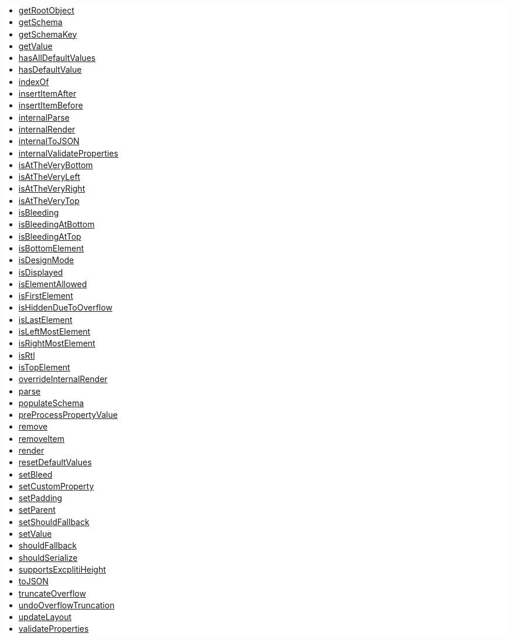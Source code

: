 - [getRootObject](Container.md#getrootobject)
- [getSchema](Container.md#getschema)
- [getSchemaKey](Container.md#getschemakey)
- [getValue](Container.md#getvalue)
- [hasAllDefaultValues](Container.md#hasalldefaultvalues)
- [hasDefaultValue](Container.md#hasdefaultvalue)
- [indexOf](Container.md#indexof)
- [insertItemAfter](Container.md#insertitemafter)
- [insertItemBefore](Container.md#insertitembefore)
- [internalParse](Container.md#internalparse)
- [internalRender](Container.md#internalrender)
- [internalToJSON](Container.md#internaltojson)
- [internalValidateProperties](Container.md#internalvalidateproperties)
- [isAtTheVeryBottom](Container.md#isattheverybottom)
- [isAtTheVeryLeft](Container.md#isattheveryleft)
- [isAtTheVeryRight](Container.md#isattheveryright)
- [isAtTheVeryTop](Container.md#isattheverytop)
- [isBleeding](Container.md#isbleeding)
- [isBleedingAtBottom](Container.md#isbleedingatbottom)
- [isBleedingAtTop](Container.md#isbleedingattop)
- [isBottomElement](Container.md#isbottomelement)
- [isDesignMode](Container.md#isdesignmode)
- [isDisplayed](Container.md#isdisplayed)
- [isElementAllowed](Container.md#iselementallowed)
- [isFirstElement](Container.md#isfirstelement)
- [isHiddenDueToOverflow](Container.md#ishiddenduetooverflow)
- [isLastElement](Container.md#islastelement)
- [isLeftMostElement](Container.md#isleftmostelement)
- [isRightMostElement](Container.md#isrightmostelement)
- [isRtl](Container.md#isrtl)
- [isTopElement](Container.md#istopelement)
- [overrideInternalRender](Container.md#overrideinternalrender)
- [parse](Container.md#parse)
- [populateSchema](Container.md#populateschema)
- [preProcessPropertyValue](Container.md#preprocesspropertyvalue)
- [remove](Container.md#remove)
- [removeItem](Container.md#removeitem)
- [render](Container.md#render)
- [resetDefaultValues](Container.md#resetdefaultvalues)
- [setBleed](Container.md#setbleed)
- [setCustomProperty](Container.md#setcustomproperty)
- [setPadding](Container.md#setpadding)
- [setParent](Container.md#setparent)
- [setShouldFallback](Container.md#setshouldfallback)
- [setValue](Container.md#setvalue)
- [shouldFallback](Container.md#shouldfallback)
- [shouldSerialize](Container.md#shouldserialize)
- [supportsExcplitiHeight](Container.md#supportsexcplitiheight)
- [toJSON](Container.md#tojson)
- [truncateOverflow](Container.md#truncateoverflow)
- [undoOverflowTruncation](Container.md#undooverflowtruncation)
- [updateLayout](Container.md#updatelayout)
- [validateProperties](Container.md#validateproperties)
